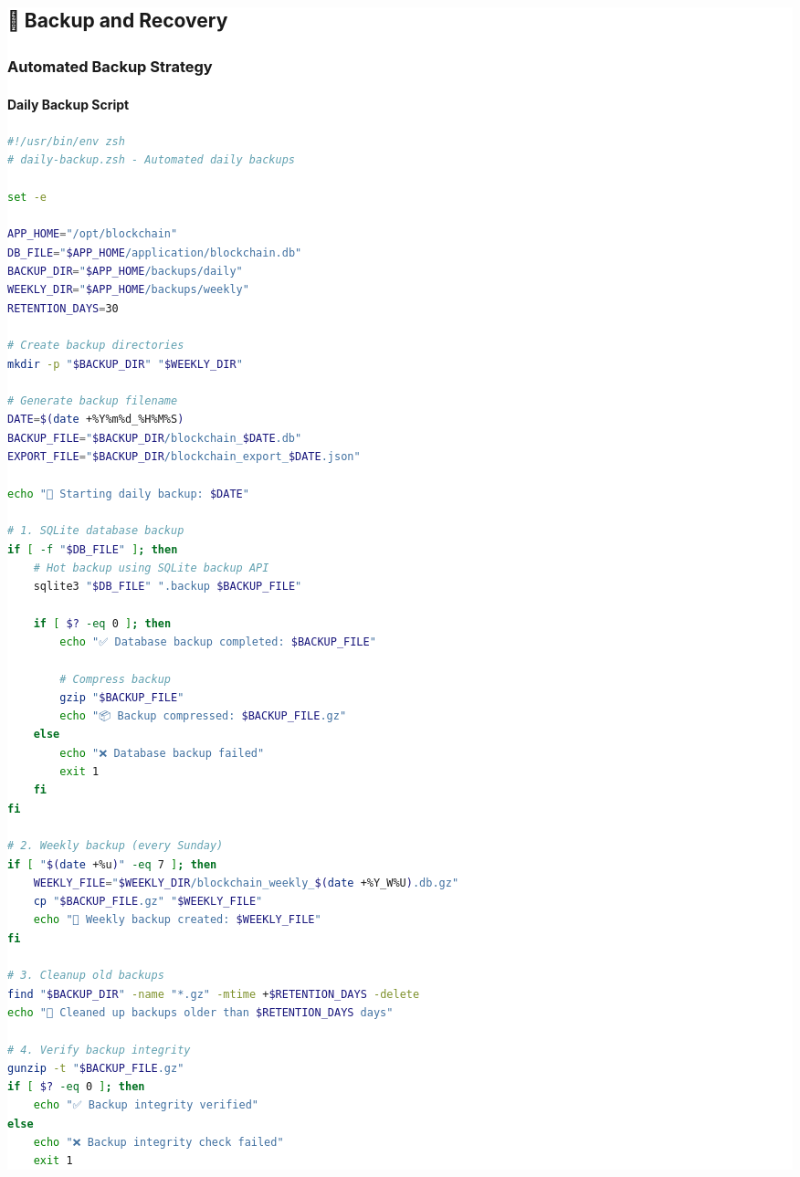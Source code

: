 ## 💾 Backup and Recovery

### Automated Backup Strategy

#### Daily Backup Script
```bash
#!/usr/bin/env zsh
# daily-backup.zsh - Automated daily backups

set -e

APP_HOME="/opt/blockchain"
DB_FILE="$APP_HOME/application/blockchain.db"
BACKUP_DIR="$APP_HOME/backups/daily"
WEEKLY_DIR="$APP_HOME/backups/weekly"
RETENTION_DAYS=30

# Create backup directories
mkdir -p "$BACKUP_DIR" "$WEEKLY_DIR"

# Generate backup filename
DATE=$(date +%Y%m%d_%H%M%S)
BACKUP_FILE="$BACKUP_DIR/blockchain_$DATE.db"
EXPORT_FILE="$BACKUP_DIR/blockchain_export_$DATE.json"

echo "🔄 Starting daily backup: $DATE"

# 1. SQLite database backup
if [ -f "$DB_FILE" ]; then
    # Hot backup using SQLite backup API
    sqlite3 "$DB_FILE" ".backup $BACKUP_FILE"
    
    if [ $? -eq 0 ]; then
        echo "✅ Database backup completed: $BACKUP_FILE"
        
        # Compress backup
        gzip "$BACKUP_FILE"
        echo "📦 Backup compressed: $BACKUP_FILE.gz"
    else
        echo "❌ Database backup failed"
        exit 1
    fi
fi

# 2. Weekly backup (every Sunday)
if [ "$(date +%u)" -eq 7 ]; then
    WEEKLY_FILE="$WEEKLY_DIR/blockchain_weekly_$(date +%Y_W%U).db.gz"
    cp "$BACKUP_FILE.gz" "$WEEKLY_FILE"
    echo "📅 Weekly backup created: $WEEKLY_FILE"
fi

# 3. Cleanup old backups
find "$BACKUP_DIR" -name "*.gz" -mtime +$RETENTION_DAYS -delete
echo "🧹 Cleaned up backups older than $RETENTION_DAYS days"

# 4. Verify backup integrity
gunzip -t "$BACKUP_FILE.gz"
if [ $? -eq 0 ]; then
    echo "✅ Backup integrity verified"
else
    echo "❌ Backup integrity check failed"
    exit 1
```